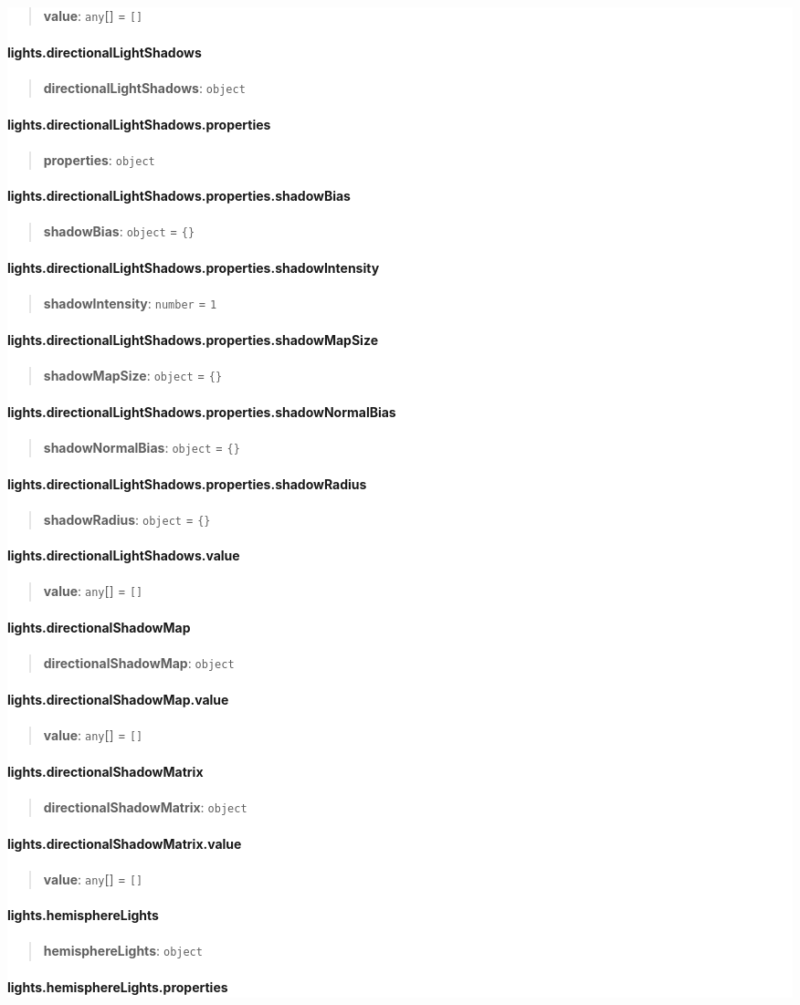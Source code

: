 > **value**: `any`[] = `[]`

#### lights.directionalLightShadows

> **directionalLightShadows**: `object`

#### lights.directionalLightShadows.properties

> **properties**: `object`

#### lights.directionalLightShadows.properties.shadowBias

> **shadowBias**: `object` = `{}`

#### lights.directionalLightShadows.properties.shadowIntensity

> **shadowIntensity**: `number` = `1`

#### lights.directionalLightShadows.properties.shadowMapSize

> **shadowMapSize**: `object` = `{}`

#### lights.directionalLightShadows.properties.shadowNormalBias

> **shadowNormalBias**: `object` = `{}`

#### lights.directionalLightShadows.properties.shadowRadius

> **shadowRadius**: `object` = `{}`

#### lights.directionalLightShadows.value

> **value**: `any`[] = `[]`

#### lights.directionalShadowMap

> **directionalShadowMap**: `object`

#### lights.directionalShadowMap.value

> **value**: `any`[] = `[]`

#### lights.directionalShadowMatrix

> **directionalShadowMatrix**: `object`

#### lights.directionalShadowMatrix.value

> **value**: `any`[] = `[]`

#### lights.hemisphereLights

> **hemisphereLights**: `object`

#### lights.hemisphereLights.properties
